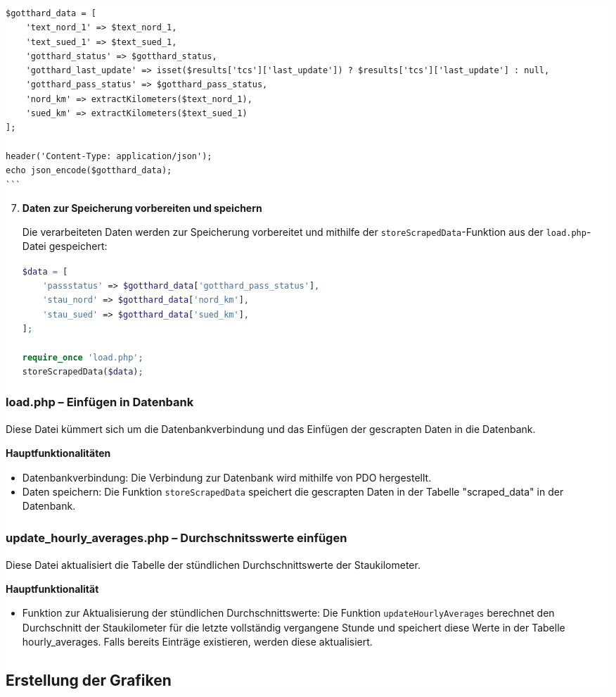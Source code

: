     $gotthard_data = [
        'text_nord_1' => $text_nord_1,
        'text_sued_1' => $text_sued_1,
        'gotthard_status' => $gotthard_status,
        'gotthard_last_update' => isset($results['tcs']['last_update']) ? $results['tcs']['last_update'] : null,
        'gotthard_pass_status' => $gotthard_pass_status,
        'nord_km' => extractKilometers($text_nord_1),
        'sued_km' => extractKilometers($text_sued_1)
    ];

    header('Content-Type: application/json');
    echo json_encode($gotthard_data);
    ```

7. **Daten zur Speicherung vorbereiten und speichern**

    Die verarbeiteten Daten werden zur Speicherung vorbereitet und mithilfe der `storeScrapedData`-Funktion aus der `load.php`-Datei gespeichert:

    ```php
    $data = [
        'passstatus' => $gotthard_data['gotthard_pass_status'],
        'stau_nord' => $gotthard_data['nord_km'],
        'stau_sued' => $gotthard_data['sued_km'],
    ];

    require_once 'load.php';
    storeScrapedData($data);
    ```
### load.php – Einfügen in Datenbank

Diese Datei kümmert sich um die Datenbankverbindung und das Einfügen der gescrapten Daten in die Datenbank.

**Hauptfunktionalitäten**

- Datenbankverbindung:
    Die Verbindung zur Datenbank wird mithilfe von PDO hergestellt.
- Daten speichern:
    Die Funktion `storeScrapedData` speichert die gescrapten Daten in der Tabelle "scraped_data" in der Datenbank.

### update_hourly_averages.php – Durchschnitsswerte einfügen
Diese Datei aktualisiert die Tabelle der stündlichen Durchschnittswerte der Staukilometer.

**Hauptfunktionalität**
- Funktion zur Aktualisierung der stündlichen Durchschnittswerte:
    Die Funktion `updateHourlyAverages` berechnet den Durchschnitt der Staukilometer für die letzte vollständig vergangene Stunde und speichert diese Werte in der Tabelle hourly_averages. Falls bereits Einträge existieren, werden diese aktualisiert.

## Erstellung der Grafiken
